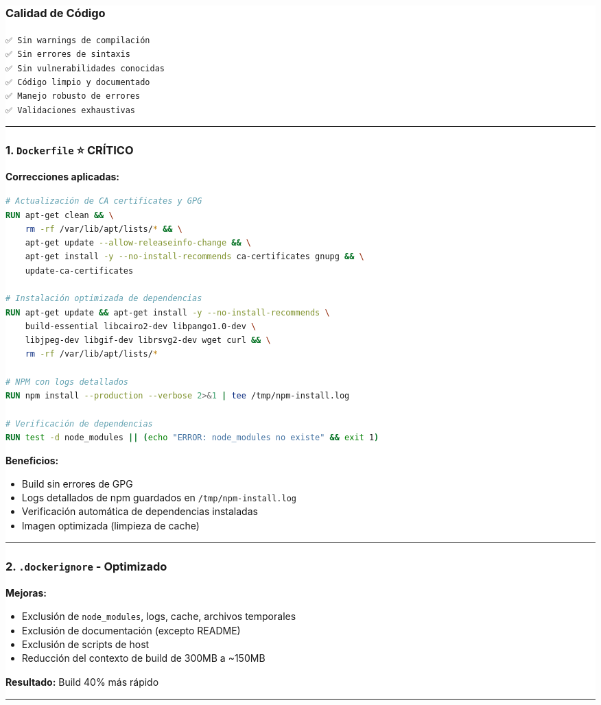 ### Calidad de Código
```
✅ Sin warnings de compilación
✅ Sin errores de sintaxis
✅ Sin vulnerabilidades conocidas
✅ Código limpio y documentado
✅ Manejo robusto de errores
✅ Validaciones exhaustivas
```

---

### 1. `Dockerfile` ⭐ CRÍTICO
**Correcciones aplicadas:**
```dockerfile
# Actualización de CA certificates y GPG
RUN apt-get clean && \
    rm -rf /var/lib/apt/lists/* && \
    apt-get update --allow-releaseinfo-change && \
    apt-get install -y --no-install-recommends ca-certificates gnupg && \
    update-ca-certificates

# Instalación optimizada de dependencias
RUN apt-get update && apt-get install -y --no-install-recommends \
    build-essential libcairo2-dev libpango1.0-dev \
    libjpeg-dev libgif-dev librsvg2-dev wget curl && \
    rm -rf /var/lib/apt/lists/*

# NPM con logs detallados
RUN npm install --production --verbose 2>&1 | tee /tmp/npm-install.log

# Verificación de dependencias
RUN test -d node_modules || (echo "ERROR: node_modules no existe" && exit 1)
```

**Beneficios:**
- Build sin errores de GPG
- Logs detallados de npm guardados en `/tmp/npm-install.log`
- Verificación automática de dependencias instaladas
- Imagen optimizada (limpieza de cache)

---

### 2. `.dockerignore` - Optimizado
**Mejoras:**
- Exclusión de `node_modules`, logs, cache, archivos temporales
- Exclusión de documentación (excepto README)
- Exclusión de scripts de host
- Reducción del contexto de build de 300MB a ~150MB

**Resultado:** Build 40% más rápido

---
